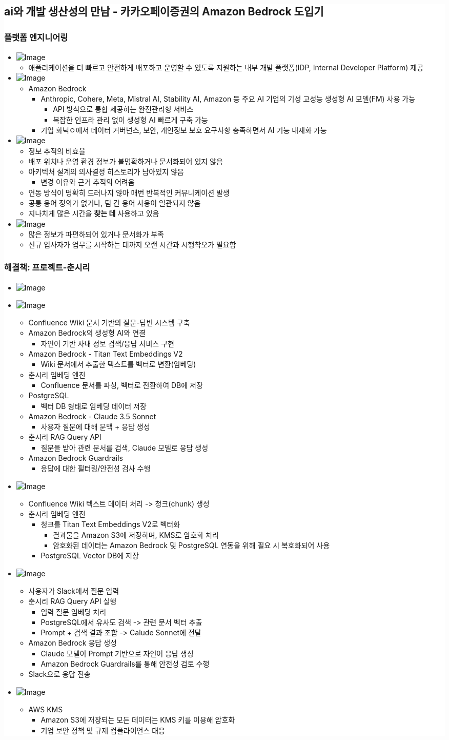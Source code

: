 
## ai와 개발 생산성의 만남 - 카카오페이증권의 Amazon Bedrock 도입기
### 플랫폼 엔지니어링
- ![Image](https://github.com/user-attachments/assets/573a9c5f-c725-4743-a2a9-f4fb6726a20a)
    - 애플리케이션을 더 빠르고 안전하게 배포하고 운영할 수 있도록 지원하는 내부 개발 플랫폼(IDP, Internal Developer Platform) 제공
- ![Image](https://github.com/user-attachments/assets/0f0c8cd4-a793-494d-b154-dbc2b7c4858b)
    - Amazon Bedrock
        - Anthropic, Cohere, Meta, Mistral AI, Stability AI, Amazon 등 주요 AI 기업의 기성 고성능 생성형 AI 모델(FM) 사용 가능
            - API 방식으로 통합 제공하는 완전관리형 서비스
            - 복잡한 인프라 관리 없이 생성형 AI 빠르게 구축 가능
        - 기업 화녁ㅇ에서 데이터 거버넌스, 보안, 개인정보 보호 요구사항 충족하면서 AI 기능 내재화 가능
- ![Image](https://github.com/user-attachments/assets/fac9c672-e83a-4c8d-ac87-67d3f9c4de75)
    - 정보 추적의 비효율
    - 배포 위치나 운영 환경 정보가 불명확하거나 문서화되어 있지 않음
    - 아키텍처 설계의 의사결정 히스토리가 남아있지 않음
        - 변경 이유와 근거 추적의 어려움
    - 연동 방식이 명확히 드러나지 않아 매번 반복적인 커뮤니케이션 발생
    - 공통 용어 정의가 없거나, 팀 간 용어 사용이 일관되지 않음
    - 지나치게 많은 시간을 **찾는 데** 사용하고 있음
- ![Image](https://github.com/user-attachments/assets/f7523914-554e-4083-9725-e03596ad9972)
    - 많은 정보가 파편하되어 있거나 문서화가 부족
    - 신규 입사자가 업무를 시작하는 데까지 오랜 시간과 시행착오가 필요함
### 해결책: 프로젝트-춘시리
- ![Image](https://github.com/user-attachments/assets/f92b6817-f871-46a9-8568-c9a4da9b5573)

- ![Image](https://github.com/user-attachments/assets/ebb5cfe7-1074-4dbe-a316-3e421a333e6a)
    - Confluence Wiki 문서 기반의 질문-답변 시스템 구축
    - Amazon Bedrock의 생성형 AI와 연결
        - 자연어 기반 사내 정보 검색/응답 서비스 구현
    - Amazon Bedrock - Titan Text Embeddings V2
        - Wiki 문서에서 추출한 텍스트를 벡터로 변환(임베딩)
    - 춘시리 임베딩 엔진
        - Confluence 문서를 파싱, 벡터로 전환하여 DB에 저장
    - PostgreSQL
        - 벡터 DB 형태로 임베딩 데이터 저장
    - Amazon Bedrock - Claude 3.5 Sonnet
        - 사용자 질문에 대해 문맥 + 응답 생성
    - 춘시리 RAG Query API
        - 질문을 받아 관련 문서를 검색, Claude 모델로 응답 생성
    - Amazon Bedrock Guardrails
        - 응답에 대한 필터링/안전성 검사 수행
- ![Image](https://github.com/user-attachments/assets/1d4da7ea-fa9e-477f-9ca0-4383edb4571a)
    - Confluence Wiki 텍스트 데이터 처리 -> 청크(chunk) 생성
    - 춘시리 임베딩 엔진
        - 청크를 Titan Text Embeddings V2로 벡터화
            - 결과물을 Amazon S3에 저장하며, KMS로 암호화 처리
            - 암호화된 데이터는 Amazon Bedrock 및 PostgreSQL 연동을 위해 필요 시 복호화되어 사용
        - PostgreSQL Vector DB에 저장
- ![Image](https://github.com/user-attachments/assets/cb6d7f66-dbad-464b-9d6e-22c92dffb7a2)
    - 사용자가 Slack에서 질문 입력
    - 춘시리 RAG Query API 실행
        - 입력 질문 임베딩 처리
        - PostgreSQL에서 유사도 검색 -> 관련 문서 벡터 추출
        - Prompt + 검색 결과 조합 -> Calude Sonnet에 전달
    - Amazon Bedrock 응답 생성
        - Claude 모델이 Prompt 기반으로 자연어 응답 생성
        - Amazon Bedrock Guardrails를 통해 안전성 검토 수행
    - Slack으로 응답 전송
- ![Image](https://github.com/user-attachments/assets/031e1aa0-6762-4a77-b2f4-53f6fa43367f)
    - AWS KMS
        - Amazon S3에 저장되는 모든 데이터는 KMS 키를 이용해 암호화
        - 기업 보안 정책 및 규제 컴플라이언스 대응
